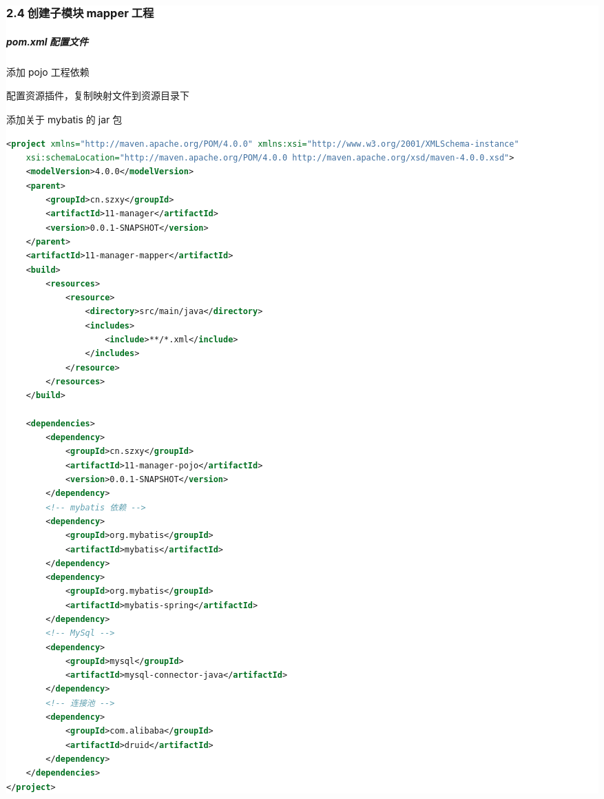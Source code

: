 ### 2.4 创建子模块 mapper 工程

##### pom.xml 配置文件

添加 pojo 工程依赖

配置资源插件，复制映射文件到资源目录下

添加关于 mybatis 的 jar 包

```xml
<project xmlns="http://maven.apache.org/POM/4.0.0" xmlns:xsi="http://www.w3.org/2001/XMLSchema-instance"
	xsi:schemaLocation="http://maven.apache.org/POM/4.0.0 http://maven.apache.org/xsd/maven-4.0.0.xsd">
	<modelVersion>4.0.0</modelVersion>
	<parent>
		<groupId>cn.szxy</groupId>
		<artifactId>11-manager</artifactId>
		<version>0.0.1-SNAPSHOT</version>
	</parent>
	<artifactId>11-manager-mapper</artifactId>
	<build>
		<resources>
			<resource>
				<directory>src/main/java</directory>
				<includes>
					<include>**/*.xml</include>
				</includes>
			</resource>
		</resources>
	</build>

	<dependencies>
		<dependency>
			<groupId>cn.szxy</groupId>
			<artifactId>11-manager-pojo</artifactId>
			<version>0.0.1-SNAPSHOT</version>
		</dependency>
		<!-- mybatis 依赖 -->
		<dependency>
			<groupId>org.mybatis</groupId>
			<artifactId>mybatis</artifactId>
		</dependency>
		<dependency>
			<groupId>org.mybatis</groupId>
			<artifactId>mybatis-spring</artifactId>
		</dependency>
		<!-- MySql -->
		<dependency>
			<groupId>mysql</groupId>
			<artifactId>mysql-connector-java</artifactId>
		</dependency>
		<!-- 连接池 -->
		<dependency>
			<groupId>com.alibaba</groupId>
			<artifactId>druid</artifactId>
		</dependency>
	</dependencies>
</project>
```
